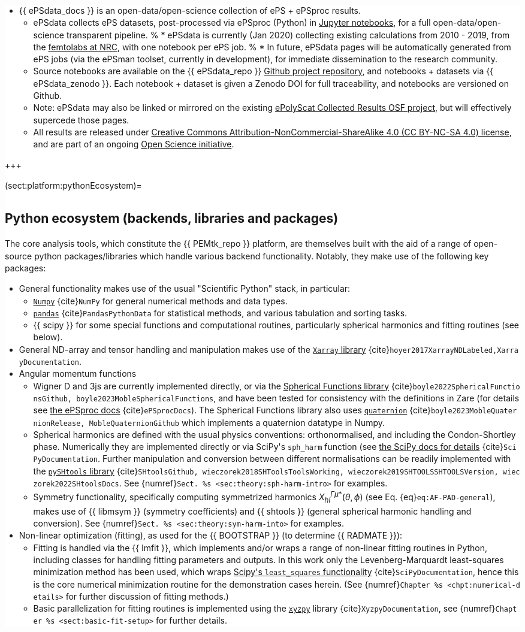 * {{ ePSdata_docs }} is an open-data/open-science collection of ePS + ePSproc results.
    * ePSdata collects ePS datasets, post-processed via ePSproc (Python) in [Jupyter notebooks](https://jupyter.org), for a full open-data/open-science transparent pipeline.
    % * ePSdata is currently (Jan 2020) collecting existing calculations from 2010 - 2019, from the [femtolabs at NRC](http://femtolab.ca), with one notebook per ePS job.
    % * In future, ePSdata pages will be automatically generated from ePS jobs (via the ePSman toolset, currently in development), for immediate dissemination to the research community.
    * Source notebooks are available on the {{ ePSdata_repo }} [Github project repository](https://github.com/phockett/ePSdata/), and notebooks + datasets via {{ ePSdata_zenodo }}. Each notebook + dataset is given a Zenodo DOI for full traceability, and notebooks are versioned on Github.
    * Note: ePSdata may also be linked or mirrored on the existing [ePolyScat Collected Results OSF project](https://osf.io/psjxt/), but will effectively supercede those pages.
    * All results are released under [Creative Commons Attribution-NonCommercial-ShareAlike 4.0 (CC BY-NC-SA 4.0) license](https://creativecommons.org/licenses/by-nc-sa/4.0/), and are part of an ongoing [Open Science initiative](http://femtolab.ca/?p=877).
    
[^AMOSgatewayFootnote]: Formerly known as the AMP gateway.

+++

(sect:platform:pythonEcosystem)=
## Python ecosystem (backends, libraries and packages)

The core analysis tools, which constitute the {{ PEMtk_repo }} platform, are themselves built with the aid of a range of open-source python packages/libraries which handle various backend functionality. Notably, they make use of the following key packages:

* General functionality makes use of the usual "Scientific Python" stack, in particular: 
   * [`Numpy`](https://numpy.org/) {cite}`NumPy` for general numerical methods and data types.
   * [`pandas`](https://pandas.pydata.org/) {cite}`PandasPythonData` for statistical methods, and various tabulation and sorting tasks.
   * {{ scipy }} for some special functions and computational routines, particularly spherical harmonics and fitting routines (see below).
* General ND-array and tensor handling and manipulation makes use of the [`Xarray` library](https://docs.xarray.dev) {cite}`hoyer2017XarrayNDLabeled,XarrayDocumentation`.
* Angular momentum functions
    * Wigner D and 3js are currently implemented directly, or via the [Spherical Functions library](https://github.com/moble/spherical_functions) {cite}`boyle2022SphericalFunctionsGithub, boyle2023MobleSphericalFunctions`, and have been tested for consistency with the definitions in Zare (for details see [the ePSproc docs](https://epsproc.readthedocs.io/en/latest/tests/Spherical_function_testing_Aug_2019.html) {cite}`ePSprocDocs`). The Spherical Functions library also uses [`quaternion`](https://github.com/moble/quaternion) {cite}`boyle2023MobleQuaternionRelease, MobleQuaternionGithub` which implements a quaternion datatype in Numpy.
    * Spherical harmonics are defined with the usual physics conventions: orthonormalised, and including the Condon-Shortley phase. Numerically they are implemented directly or via SciPy's `sph_harm` function (see [the SciPy docs for details](https://docs.scipy.org/doc/scipy/reference/generated/scipy.special.sph_harm.html) {cite}`SciPyDocumentation`. Further manipulation and conversion between different normalisations can be readily implemented with the [`pySHtools` library](https://shtools.github.io/SHTOOLS/) {cite}`SHtoolsGithub, wieczorek2018SHToolsToolsWorking, wieczorek2019SHTOOLSSHTOOLSVersion, wieczorek2022SHtoolsDocs`. See {numref}`Sect. %s <sec:theory:sph-harm-intro>` for examples.
    * Symmetry functionality, specifically computing symmetrized harmonics $X_{hl}^{\Gamma\mu*}(\theta,\phi)$ (see Eq. {eq}`eq:AF-PAD-general`), makes use of {{ libmsym }} (symmetry coefficients) and {{ shtools }} (general spherical harmonic handling and conversion).  See {numref}`Sect. %s <sec:theory:sym-harm-into>` for examples.
* Non-linear optimization (fitting), as used for the {{ BOOTSTRAP }} (to determine {{ RADMATE }}):
    * Fitting is handled via the {{ lmfit }}, which implements and/or wraps a range of non-linear fitting routines in Python, including classes for handling fitting parameters and outputs. In this work only the Levenberg-Marquardt least-squares minimization method has been used, which wraps [Scipy's `least_squares` functionality](https://docs.scipy.org/doc/scipy/reference/generated/scipy.optimize.least_squares.html) {cite}`SciPyDocumentation`, hence this is the core numerical minimization routine for the demonstration cases herein. (See {numref}`Chapter %s <chpt:numerical-details>` for further discussion of fitting methods.)
    * Basic parallelization for fitting routines is implemented using the [`xyzpy`](https://xyzpy.readthedocs.io/en/latest/) library {cite}`XyzpyDocumentation`, see {numref}`Chapter %s <sect:basic-fit-setup>` for further details.
